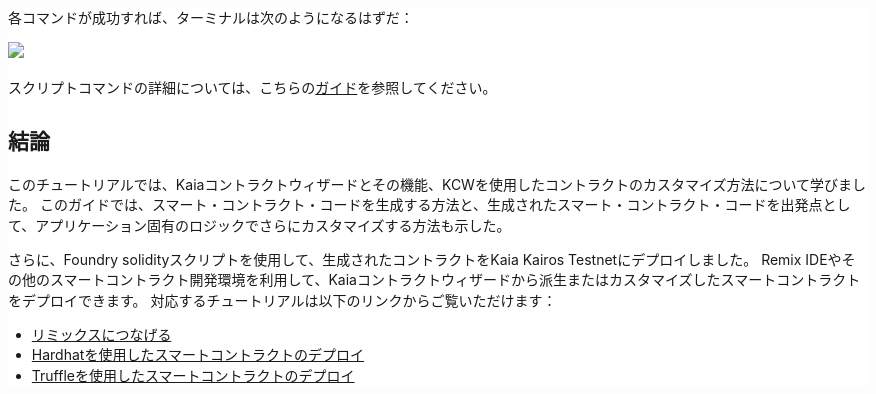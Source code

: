 各コマンドが成功すれば、ターミナルは次のようになるはずだ：

![](/img/build/tools/deploy-kcw-contracts.png)

スクリプトコマンドの詳細については、こちらの[ガイド](https://book.getfoundry.sh/reference/forge/forge-script)を参照してください。

## 結論

このチュートリアルでは、Kaiaコントラクトウィザードとその機能、KCWを使用したコントラクトのカスタマイズ方法について学びました。 このガイドでは、スマート・コントラクト・コードを生成する方法と、生成されたスマート・コントラクト・コードを出発点として、アプリケーション固有のロジックでさらにカスタマイズする方法も示した。

さらに、Foundry solidityスクリプトを使用して、生成されたコントラクトをKaia Kairos Testnetにデプロイしました。 Remix IDEやその他のスマートコントラクト開発環境を利用して、Kaiaコントラクトウィザードから派生またはカスタマイズしたスマートコントラクトをデプロイできます。 対応するチュートリアルは以下のリンクからご覧いただけます：

- [リミックスにつなげる](../tutorials/connecting-remix.md#connecting-kaia-remix-using-metamask)
- [Hardhatを使用したスマートコントラクトのデプロイ](../get-started/hardhat.md)
- [Truffleを使用したスマートコントラクトのデプロイ](../smart-contracts/samples/erc-20.md#2-2-deploying-smart-contract-using-truffle)